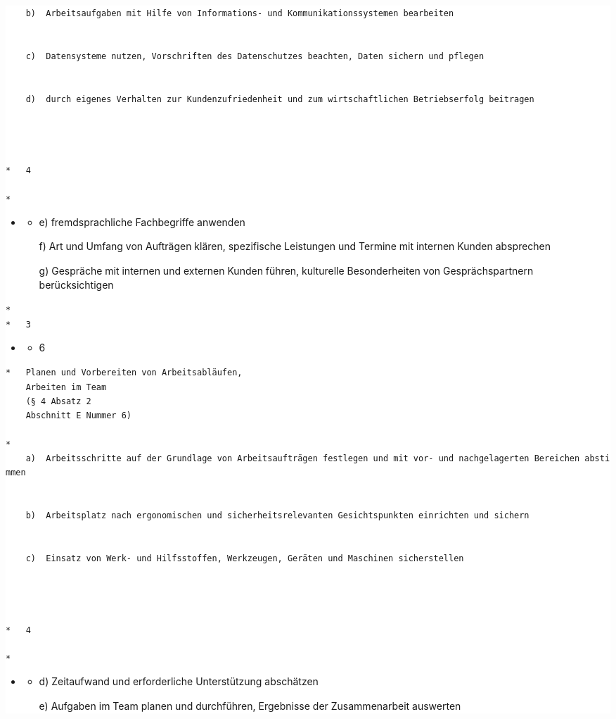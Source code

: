 
        b)  Arbeitsaufgaben mit Hilfe von Informations- und Kommunikationssystemen bearbeiten


        c)  Datensysteme nutzen, Vorschriften des Datenschutzes beachten, Daten sichern und pflegen


        d)  durch eigenes Verhalten zur Kundenzufriedenheit und zum wirtschaftlichen Betriebserfolg beitragen




    *   4

    *

*    *
        e)  fremdsprachliche Fachbegriffe anwenden


        f)  Art und Umfang von Aufträgen klären, spezifische Leistungen und Termine mit internen Kunden absprechen


        g)  Gespräche mit internen und externen Kunden führen, kulturelle Besonderheiten von Gesprächspartnern berücksichtigen




    *
    *   3


*    *   6

    *   Planen und Vorbereiten von Arbeitsabläufen,
        Arbeiten im Team
        (§ 4 Absatz 2
        Abschnitt E Nummer 6)

    *
        a)  Arbeitsschritte auf der Grundlage von Arbeitsaufträgen festlegen und mit vor- und nachgelagerten Bereichen abstimmen


        b)  Arbeitsplatz nach ergonomischen und sicherheitsrelevanten Gesichtspunkten einrichten und sichern


        c)  Einsatz von Werk- und Hilfsstoffen, Werkzeugen, Geräten und Maschinen sicherstellen




    *   4

    *

*    *
        d)  Zeitaufwand und erforderliche Unterstützung abschätzen


        e)  Aufgaben im Team planen und durchführen, Ergebnisse der Zusammenarbeit auswerten


